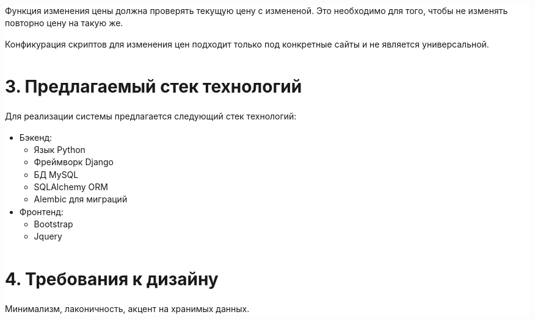 Функция изменения цены должна проверять текущую цену с измененой. Это необходимо для
того, чтобы не изменять повторно цену на такую же.

Конфикурация скриптов для изменения цен подходит только под конкретные сайты и
не является универсальной.

# 3. Предлагаемый стек технологий

Для реализации системы предлагается следующий стек технологий:

* Бэкенд:
    - Язык Python
    - Фреймворк Django
    - БД MySQL
    - SQLAlchemy ORM
    - Alembic для миграций
* Фронтенд:
    - Bootstrap
    - Jquery

# 4. Требования к дизайну

Минимализм, лаконичность, акцент на хранимых данных. 